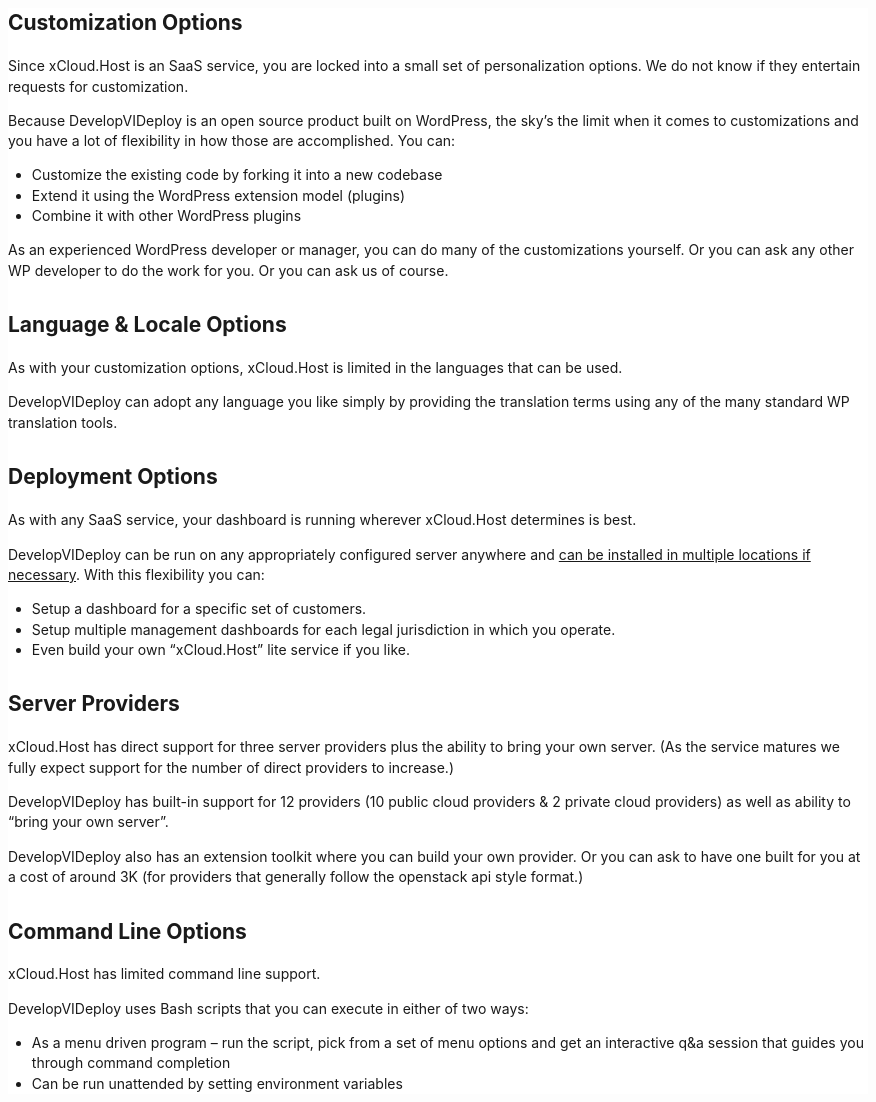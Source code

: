 ## Customization Options

Since xCloud.Host is an SaaS service, you are locked into a small set of personalization options. We do not know if they entertain requests for customization.

Because DevelopVIDeploy is an open source product built on WordPress, the sky’s the limit when it comes to customizations and you have a lot of flexibility in how those are accomplished. You can:

*   Customize the existing code by forking it into a new codebase
*   Extend it using the WordPress extension model (plugins)
*   Combine it with other WordPress plugins

As an experienced WordPress developer or manager, you can do many of the customizations yourself. Or you can ask any other WP developer to do the work for you. Or you can ask us of course.

## Language & Locale Options

As with your customization options, xCloud.Host is limited in the languages that can be used.

DevelopVIDeploy can adopt any language you like simply by providing the translation terms using any of the many standard WP translation tools.

## Deployment Options

As with any SaaS service, your dashboard is running wherever xCloud.Host determines is best.

DevelopVIDeploy can be run on any appropriately configured server anywhere and [can be installed in multiple locations if necessary](https://web.archive.org/web/20240420011903/https://wpclouddeploy.com/deployment-scenarios-for-wpclouddeploy/). With this flexibility you can:

*   Setup a dashboard for a specific set of customers.
*   Setup multiple management dashboards for each legal jurisdiction in which you operate.
*   Even build your own “xCloud.Host” lite service if you like.

## Server Providers

xCloud.Host has direct support for three server providers plus the ability to bring your own server. (As the service matures we fully expect support for the number of direct providers to increase.)

DevelopVIDeploy has built-in support for 12 providers (10 public cloud providers & 2 private cloud providers) as well as ability to “bring your own server”.

DevelopVIDeploy also has an extension toolkit where you can build your own provider. Or you can ask to have one built for you at a cost of around 3K (for providers that generally follow the openstack api style format.)

## Command Line Options

xCloud.Host has limited command line support.

DevelopVIDeploy uses Bash scripts that you can execute in either of two ways:

*   As a menu driven program – run the script, pick from a set of menu options and get an interactive q&a session that guides you through command completion
*   Can be run unattended by setting environment variables
